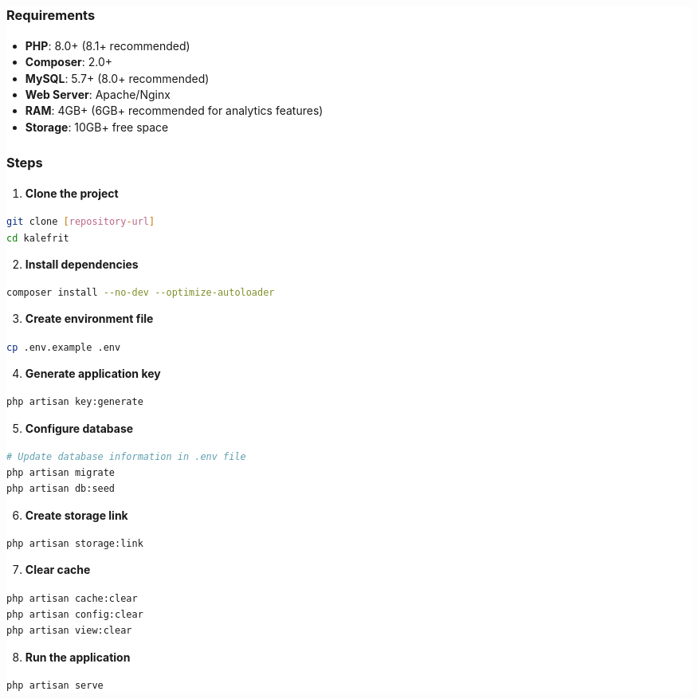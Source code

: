 ### Requirements

-   **PHP**: 8.0+ (8.1+ recommended)
-   **Composer**: 2.0+
-   **MySQL**: 5.7+ (8.0+ recommended)
-   **Web Server**: Apache/Nginx
-   **RAM**: 4GB+ (6GB+ recommended for analytics features)
-   **Storage**: 10GB+ free space

### Steps

1. **Clone the project**

```bash
git clone [repository-url]
cd kalefrit
```

2. **Install dependencies**

```bash
composer install --no-dev --optimize-autoloader
```

3. **Create environment file**

```bash
cp .env.example .env
```

4. **Generate application key**

```bash
php artisan key:generate
```

5. **Configure database**

```bash
# Update database information in .env file
php artisan migrate
php artisan db:seed
```

6. **Create storage link**

```bash
php artisan storage:link
```

7. **Clear cache**

```bash
php artisan cache:clear
php artisan config:clear
php artisan view:clear
```

8. **Run the application**

```bash
php artisan serve
```
